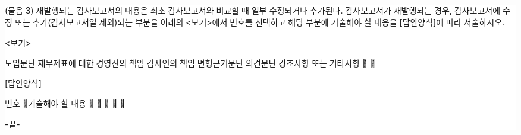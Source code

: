 
 
(물음 3) 재발행되는 감사보고서의 내용은 최초 감사보고서와 비교할 때 일부 수정되거나 추가된다. 감사보고서가 재발행되는 경우, 감사보고서에 수정 또는 추가(감사보고서일 제외)되는 부분을 아래의 <보기>에서 번호를 선택하고 해당 부분에 기술해야 할 내용을 [답안양식]에 따라 서술하시오. 

<보기>

도입문단
재무제표에 대한 경영진의 책임
감사인의 책임
변형근거문단
의견문단
강조사항 또는 기타사항



[답안양식]

번호
기술해야 할 내용







-끝-